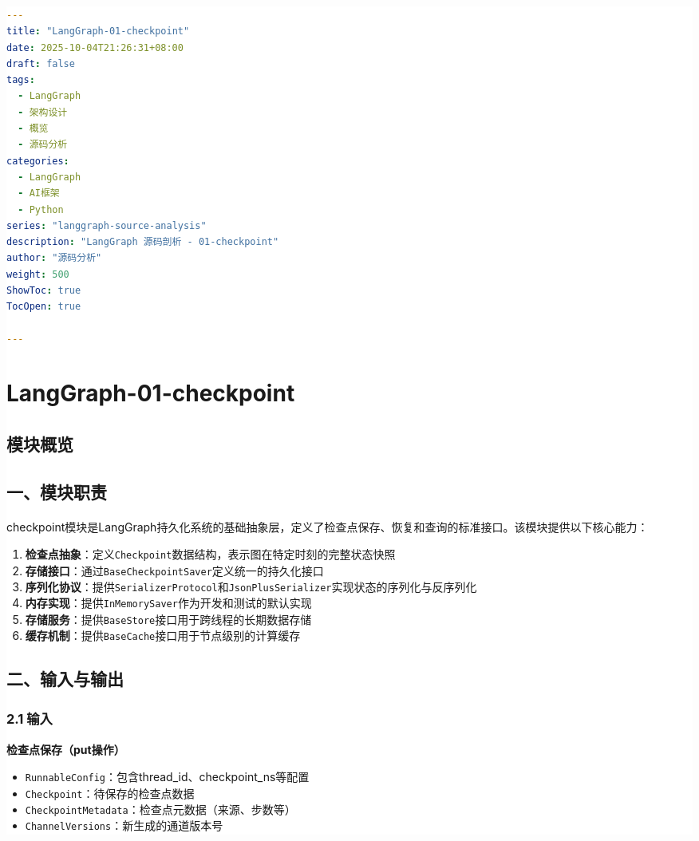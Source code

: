 ```yaml
---
title: "LangGraph-01-checkpoint"
date: 2025-10-04T21:26:31+08:00
draft: false
tags:
  - LangGraph
  - 架构设计
  - 概览
  - 源码分析
categories:
  - LangGraph
  - AI框架
  - Python
series: "langgraph-source-analysis"
description: "LangGraph 源码剖析 - 01-checkpoint"
author: "源码分析"
weight: 500
ShowToc: true
TocOpen: true

---
```


# LangGraph-01-checkpoint

## 模块概览

## 一、模块职责

checkpoint模块是LangGraph持久化系统的基础抽象层，定义了检查点保存、恢复和查询的标准接口。该模块提供以下核心能力：

1. **检查点抽象**：定义`Checkpoint`数据结构，表示图在特定时刻的完整状态快照
2. **存储接口**：通过`BaseCheckpointSaver`定义统一的持久化接口
3. **序列化协议**：提供`SerializerProtocol`和`JsonPlusSerializer`实现状态的序列化与反序列化
4. **内存实现**：提供`InMemorySaver`作为开发和测试的默认实现
5. **存储服务**：提供`BaseStore`接口用于跨线程的长期数据存储
6. **缓存机制**：提供`BaseCache`接口用于节点级别的计算缓存

## 二、输入与输出

### 2.1 输入

**检查点保存（put操作）**

- `RunnableConfig`：包含thread_id、checkpoint_ns等配置
- `Checkpoint`：待保存的检查点数据
- `CheckpointMetadata`：检查点元数据（来源、步数等）
- `ChannelVersions`：新生成的通道版本号
